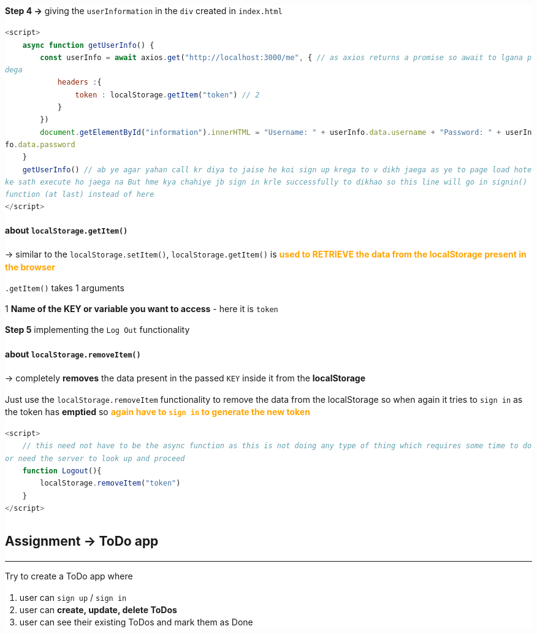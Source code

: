 **Step 4 ->** giving the `userInformation` in the `div` created in `index.html`

```javascript
<script>
    async function getUserInfo() {
        const userInfo = await axios.get("http://localhost:3000/me", { // as axios returns a promise so await to lgana pdega
            headers :{
                token : localStorage.getItem("token") // 2
            }
        }) 
        document.getElementById("information").innerHTML = "Username: " + userInfo.data.username + "Password: " + userInfo.data.password         
    }
    getUserInfo() // ab ye agar yahan call kr diya to jaise he koi sign up krega to v dikh jaega as ye to page load hote ke sath execute ho jaega na But hme kya chahiye jb sign in krle successfully to dikhao so this line will go in signin() function (at last) instead of here
</script>
```
#### **about `localStorage.getItem()`**

-> similar to the `localStorage.setItem()`, `localStorage.getItem()` is <span style="color:orange">**used to RETRIEVE the data from the localStorage present in the browser**</span>

`.getItem()` takes 1 arguments 

1 **Name of the KEY or variable you want to access**
    - here it is `token`

**Step 5** implementing the `Log Out` functionality

#### **about `localStorage.removeItem()`**

-> completely __removes__ the data present in the passed `KEY` inside it from the **localStorage**

Just use the `localStorage.removeItem` functionality to remove the data from the localStorage so when again it tries to `sign in` as the token has **emptied** so <span style="color:orange">**again have to `sign in` to generate the new token**</span>

```javascript
<script>
    // this need not have to be the async function as this is not doing any type of thing which requires some time to do or need the server to look up and proceed
    function Logout(){
        localStorage.removeItem("token")
    }
</script>
```

## **Assignment -> ToDo app**
----------

Try to create a ToDo app where

1. user can `sign up` / `sign in`
2. user can **create, update, delete ToDos**
3. user can see their existing ToDos and mark them as Done
